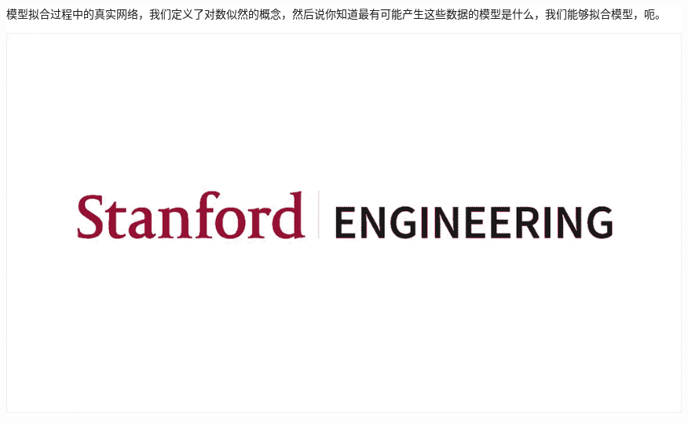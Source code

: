 模型拟合过程中的真实网络，我们定义了对数似然的概念，然后说你知道最有可能产生这些数据的模型是什么，我们能够拟合模型，呃。



![](img/c95a6779aa982cb55ea106468d99b4a7_9.png)